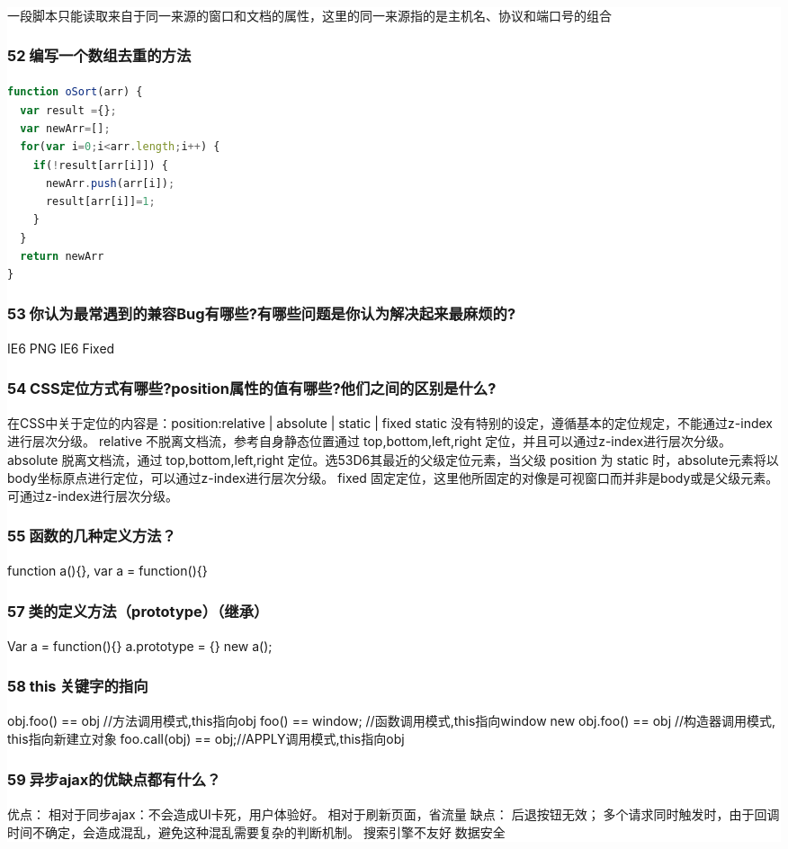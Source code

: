   一段脚本只能读取来自于同一来源的窗口和文档的属性，这里的同一来源指的是主机名、协议和端口号的组合

  ### 52 编写一个数组去重的方法
~~~js
function oSort(arr) {
  var result ={};
  var newArr=[];
  for(var i=0;i<arr.length;i++) {
    if(!result[arr[i]]) {
      newArr.push(arr[i]);
      result[arr[i]]=1;
    }
  }
  return newArr
}
~~~

  ### 53 你认为最常遇到的兼容Bug有哪些?有哪些问题是你认为解决起来最麻烦的?
  IE6 PNG
  IE6 Fixed

  ### 54 CSS定位方式有哪些?position属性的值有哪些?他们之间的区别是什么?
  在CSS中关于定位的内容是：position:relative | absolute | static | fixed
  static 没有特别的设定，遵循基本的定位规定，不能通过z-index进行层次分级。
  relative 不脱离文档流，参考自身静态位置通过 top,bottom,left,right 定位，并且可以通过z-index进行层次分级。
  absolute 脱离文档流，通过 top,bottom,left,right 定位。选53D6其最近的父级定位元素，当父级 position 为 static 时，absolute元素将以body坐标原点进行定位，可以通过z-index进行层次分级。
  fixed 固定定位，这里他所固定的对像是可视窗口而并非是body或是父级元素。可通过z-index进行层次分级。

  ### 55 函数的几种定义方法？
  function a(){},
  var a = function(){}

  ### 57 类的定义方法（prototype）（继承）
  Var a = function(){}
  a.prototype = {}
  new a();

  ### 58 this 关键字的指向
  obj.foo() == obj        //方法调用模式,this指向obj
  foo() == window;         //函数调用模式,this指向window
  new obj.foo() == obj    //构造器调用模式, this指向新建立对象
  foo.call(obj) == obj;//APPLY调用模式,this指向obj

  ### 59 异步ajax的优缺点都有什么？
  优点：
  相对于同步ajax：不会造成UI卡死，用户体验好。
  相对于刷新页面，省流量
  缺点：
   后退按钮无效；
  多个请求同时触发时，由于回调时间不确定，会造成混乱，避免这种混乱需要复杂的判断机制。
  搜索引擎不友好
  数据安全  　　
